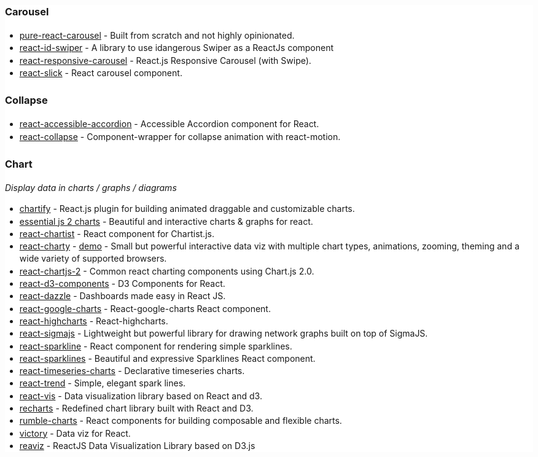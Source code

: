 ### Carousel

* [pure-react-carousel](https://github.com/express-labs/pure-react-carousel) - Built from scratch and not highly opinionated.
* [react-id-swiper](https://github.com/kidjp85/react-id-swiper) - A library to use idangerous Swiper as a ReactJs component
* [react-responsive-carousel](https://github.com/leandrowd/react-responsive-carousel) - React.js Responsive Carousel (with Swipe).
* [react-slick](https://github.com/akiran/react-slick) - React carousel component.

### Collapse

* [react-accessible-accordion](https://github.com/springload/react-accessible-accordion) - Accessible Accordion component for React.
* [react-collapse](https://github.com/nkbt/react-collapse) - Component-wrapper for collapse animation with react-motion.

### Chart

_Display data in charts / graphs / diagrams_

* [chartify](https://github.com/kirillstepkin/chartify) - React.js plugin for building animated draggable and customizable charts.
* [essential js 2 charts](https://github.com/syncfusion/ej2-react-ui-components/tree/master/components/charts) - Beautiful and interactive charts & graphs for react.
* [react-chartist](https://github.com/fraserxu/react-chartist) - React component for Chartist.js.
* [react-charty](https://github.com/99ff00/react-charty) - [demo](https://99ff00.github.io/react-charty/) - Small but powerful interactive data viz with multiple chart types, animations, zooming, theming and a wide variety of supported browsers.
* [react-chartjs-2](https://github.com/jerairrest/react-chartjs-2) - Common react charting components using Chart.js 2.0.
* [react-d3-components](https://github.com/codesuki/react-d3-components) - D3 Components for React.
* [react-dazzle](https://github.com/Raathigesh/Dazzle) - Dashboards made easy in React JS.
* [react-google-charts](https://github.com/RakanNimer/react-google-charts) - React-google-charts React component.
* [react-highcharts](https://github.com/kirjs/react-highcharts) - React-highcharts.
* [react-sigmajs](https://github.com/dunnock/react-sigma) - Lightweight but powerful library for drawing network graphs built on top of SigmaJS.
* [react-sparkline](https://github.com/KyleAMathews/react-sparkline) - React component for rendering simple sparklines.
* [react-sparklines](https://github.com/borisyankov/react-sparklines) - Beautiful and expressive Sparklines React component.
* [react-timeseries-charts](https://github.com/esnet/react-timeseries-charts) - Declarative timeseries charts.
* [react-trend](https://github.com/unsplash/react-trend) - Simple, elegant spark lines.
* [react-vis](https://github.com/uber/react-vis) - Data visualization library based on React and d3.
* [recharts](https://github.com/recharts/recharts) - Redefined chart library built with React and D3.
* [rumble-charts](https://github.com/rumble-charts/rumble-charts) - React components for building composable and flexible charts.
* [victory](https://github.com/FormidableLabs/victory) - Data viz for React.
* [reaviz](https://github.com/jask-oss/reaviz) - ReactJS Data Visualization Library based on D3.js
